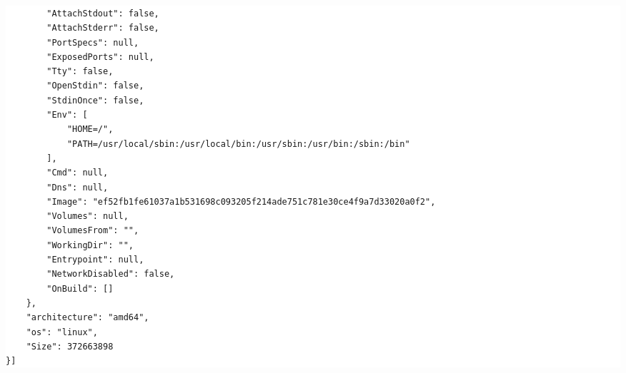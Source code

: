 ```
        "AttachStdout": false,
        "AttachStderr": false,
        "PortSpecs": null,
        "ExposedPorts": null,
        "Tty": false,
        "OpenStdin": false,
        "StdinOnce": false,
        "Env": [
            "HOME=/",
            "PATH=/usr/local/sbin:/usr/local/bin:/usr/sbin:/usr/bin:/sbin:/bin"
        ],
        "Cmd": null,
        "Dns": null,
        "Image": "ef52fb1fe61037a1b531698c093205f214ade751c781e30ce4f9a7d33020a0f2",
        "Volumes": null,
        "VolumesFrom": "",
        "WorkingDir": "",
        "Entrypoint": null,
        "NetworkDisabled": false,
        "OnBuild": []
    },
    "architecture": "amd64",
    "os": "linux",
    "Size": 372663898
}]
```

